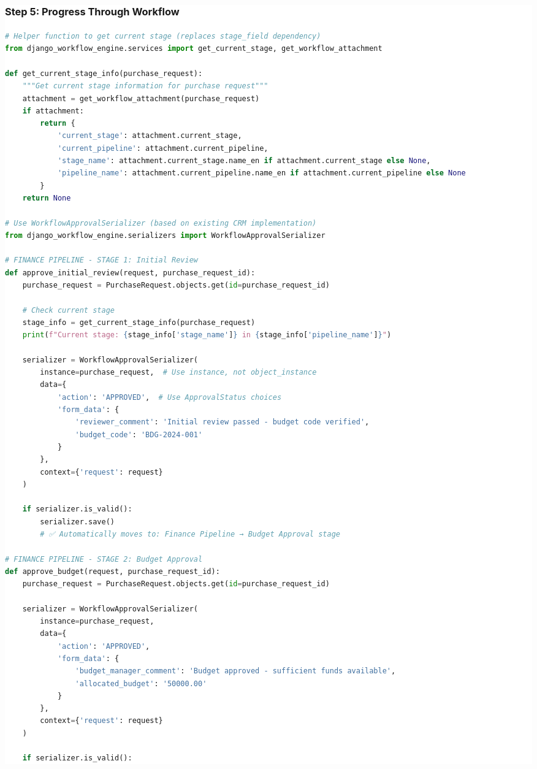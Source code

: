 
### Step 5: Progress Through Workflow

```python
# Helper function to get current stage (replaces stage_field dependency)
from django_workflow_engine.services import get_current_stage, get_workflow_attachment

def get_current_stage_info(purchase_request):
    """Get current stage information for purchase request"""
    attachment = get_workflow_attachment(purchase_request)
    if attachment:
        return {
            'current_stage': attachment.current_stage,
            'current_pipeline': attachment.current_pipeline,
            'stage_name': attachment.current_stage.name_en if attachment.current_stage else None,
            'pipeline_name': attachment.current_pipeline.name_en if attachment.current_pipeline else None
        }
    return None

# Use WorkflowApprovalSerializer (based on existing CRM implementation)
from django_workflow_engine.serializers import WorkflowApprovalSerializer

# FINANCE PIPELINE - STAGE 1: Initial Review
def approve_initial_review(request, purchase_request_id):
    purchase_request = PurchaseRequest.objects.get(id=purchase_request_id)

    # Check current stage
    stage_info = get_current_stage_info(purchase_request)
    print(f"Current stage: {stage_info['stage_name']} in {stage_info['pipeline_name']}")

    serializer = WorkflowApprovalSerializer(
        instance=purchase_request,  # Use instance, not object_instance
        data={
            'action': 'APPROVED',  # Use ApprovalStatus choices
            'form_data': {
                'reviewer_comment': 'Initial review passed - budget code verified',
                'budget_code': 'BDG-2024-001'
            }
        },
        context={'request': request}
    )

    if serializer.is_valid():
        serializer.save()
        # ✅ Automatically moves to: Finance Pipeline → Budget Approval stage

# FINANCE PIPELINE - STAGE 2: Budget Approval
def approve_budget(request, purchase_request_id):
    purchase_request = PurchaseRequest.objects.get(id=purchase_request_id)

    serializer = WorkflowApprovalSerializer(
        instance=purchase_request,
        data={
            'action': 'APPROVED',
            'form_data': {
                'budget_manager_comment': 'Budget approved - sufficient funds available',
                'allocated_budget': '50000.00'
            }
        },
        context={'request': request}
    )

    if serializer.is_valid():
```